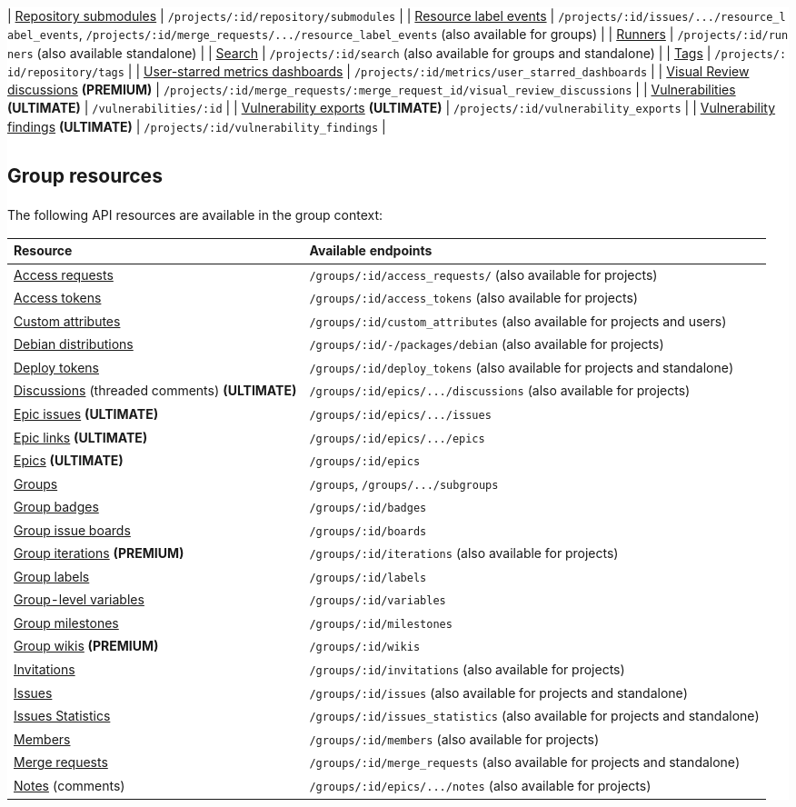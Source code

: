| [Repository submodules](repository_submodules.md)                       | `/projects/:id/repository/submodules` |
| [Resource label events](resource_label_events.md)                       | `/projects/:id/issues/.../resource_label_events`, `/projects/:id/merge_requests/.../resource_label_events` (also available for groups) |
| [Runners](runners.md)                                                   | `/projects/:id/runners` (also available standalone) |
| [Search](search.md)                                                     | `/projects/:id/search` (also available for groups and standalone) |
| [Tags](tags.md)                                                         | `/projects/:id/repository/tags` |
| [User-starred metrics dashboards](metrics_user_starred_dashboards.md )  | `/projects/:id/metrics/user_starred_dashboards` |
| [Visual Review discussions](visual_review_discussions.md) **(PREMIUM)** | `/projects/:id/merge_requests/:merge_request_id/visual_review_discussions` |
| [Vulnerabilities](vulnerabilities.md) **(ULTIMATE)**                    | `/vulnerabilities/:id` |
| [Vulnerability exports](vulnerability_exports.md) **(ULTIMATE)**        | `/projects/:id/vulnerability_exports` |
| [Vulnerability findings](vulnerability_findings.md) **(ULTIMATE)**      | `/projects/:id/vulnerability_findings` |

## Group resources

The following API resources are available in the group context:

| Resource                                                         | Available endpoints |
|:-----------------------------------------------------------------|:--------------------|
| [Access requests](access_requests.md)                            | `/groups/:id/access_requests/` (also available for projects) |
| [Access tokens](group_access_tokens.md)                          | `/groups/:id/access_tokens` (also available for projects) |
| [Custom attributes](custom_attributes.md)                        | `/groups/:id/custom_attributes` (also available for projects and users) |
| [Debian distributions](packages/debian_group_distributions.md)   | `/groups/:id/-/packages/debian` (also available for projects) |
| [Deploy tokens](deploy_tokens.md)                                | `/groups/:id/deploy_tokens` (also available for projects and standalone) |
| [Discussions](discussions.md) (threaded comments) **(ULTIMATE)** | `/groups/:id/epics/.../discussions` (also available for projects) |
| [Epic issues](epic_issues.md) **(ULTIMATE)**                     | `/groups/:id/epics/.../issues` |
| [Epic links](epic_links.md) **(ULTIMATE)**                       | `/groups/:id/epics/.../epics` |
| [Epics](epics.md) **(ULTIMATE)**                                 | `/groups/:id/epics` |
| [Groups](groups.md)                                              | `/groups`, `/groups/.../subgroups` |
| [Group badges](group_badges.md)                                  | `/groups/:id/badges` |
| [Group issue boards](group_boards.md)                            | `/groups/:id/boards` |
| [Group iterations](group_iterations.md) **(PREMIUM)**            | `/groups/:id/iterations` (also available for projects) |
| [Group labels](group_labels.md)                                  | `/groups/:id/labels` |
| [Group-level variables](group_level_variables.md)                | `/groups/:id/variables` |
| [Group milestones](group_milestones.md)                          | `/groups/:id/milestones` |
| [Group wikis](group_wikis.md) **(PREMIUM)**                      | `/groups/:id/wikis` |
| [Invitations](invitations.md)                                    | `/groups/:id/invitations` (also available for projects) |
| [Issues](issues.md)                                              | `/groups/:id/issues` (also available for projects and standalone) |
| [Issues Statistics](issues_statistics.md)                        | `/groups/:id/issues_statistics` (also available for projects and standalone) |
| [Members](members.md)                                            | `/groups/:id/members` (also available for projects) |
| [Merge requests](merge_requests.md)                              | `/groups/:id/merge_requests` (also available for projects and standalone) |
| [Notes](notes.md) (comments)                                     | `/groups/:id/epics/.../notes` (also available for projects) |